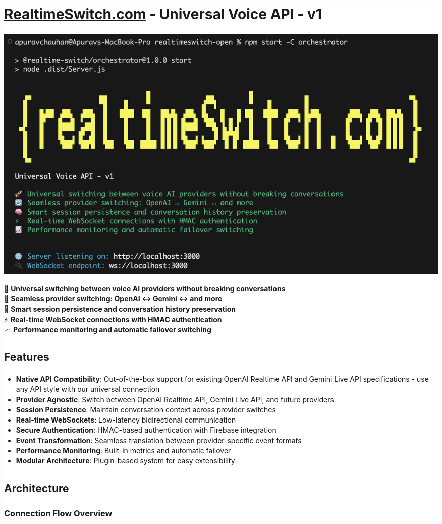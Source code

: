 # [RealtimeSwitch.com](https://realtimeswitch.com) - Universal Voice API - v1

![RealtimeSwitch Server](server.png)

🚀 **Universal switching between voice AI providers without breaking conversations**  
🔄 **Seamless provider switching: OpenAI ↔ Gemini ↔ and more**  
🧠 **Smart session persistence and conversation history preservation**  
⚡ **Real-time WebSocket connections with HMAC authentication**  
📈 **Performance monitoring and automatic failover switching**

## Features

- **Native API Compatibility**: Out-of-the-box support for existing OpenAI Realtime API and Gemini Live API specifications - use any API style with our universal connection
- **Provider Agnostic**: Switch between OpenAI Realtime API, Gemini Live API, and future providers
- **Session Persistence**: Maintain conversation context across provider switches
- **Real-time WebSockets**: Low-latency bidirectional communication
- **Secure Authentication**: HMAC-based authentication with Firebase integration
- **Event Transformation**: Seamless translation between provider-specific event formats
- **Performance Monitoring**: Built-in metrics and automatic failover
- **Modular Architecture**: Plugin-based system for easy extensibility

## Architecture

### Connection Flow Overview
